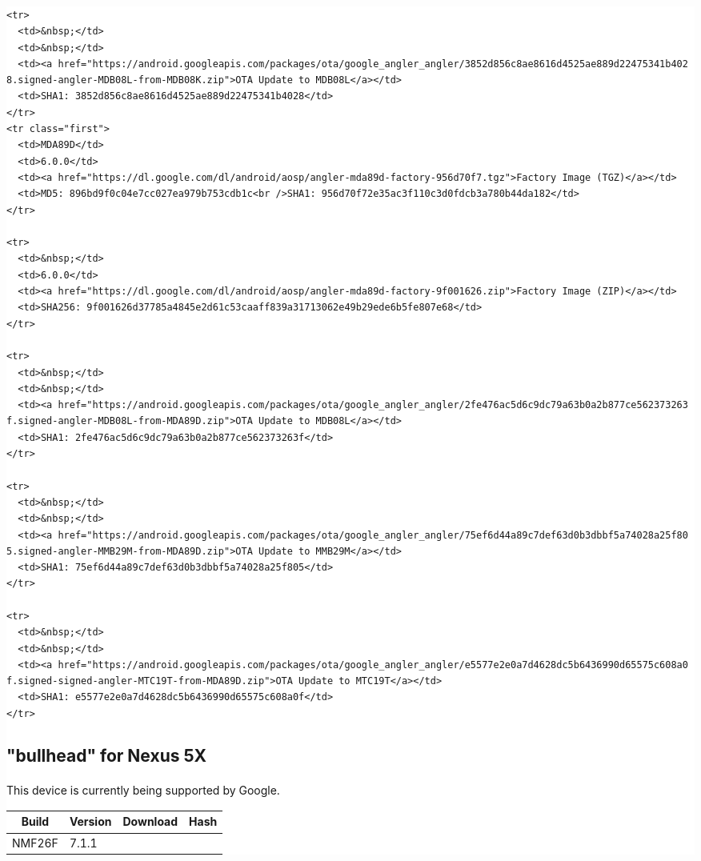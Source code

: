     <tr>
      <td>&nbsp;</td>
      <td>&nbsp;</td>
      <td><a href="https://android.googleapis.com/packages/ota/google_angler_angler/3852d856c8ae8616d4525ae889d22475341b4028.signed-angler-MDB08L-from-MDB08K.zip">OTA Update to MDB08L</a></td>
      <td>SHA1: 3852d856c8ae8616d4525ae889d22475341b4028</td>
    </tr>
    <tr class="first">
      <td>MDA89D</td>
      <td>6.0.0</td>
      <td><a href="https://dl.google.com/dl/android/aosp/angler-mda89d-factory-956d70f7.tgz">Factory Image (TGZ)</a></td>
      <td>MD5: 896bd9f0c04e7cc027ea979b753cdb1c<br />SHA1: 956d70f72e35ac3f110c3d0fdcb3a780b44da182</td>
    </tr>

    <tr>
      <td>&nbsp;</td>
      <td>6.0.0</td>
      <td><a href="https://dl.google.com/dl/android/aosp/angler-mda89d-factory-9f001626.zip">Factory Image (ZIP)</a></td>
      <td>SHA256: 9f001626d37785a4845e2d61c53caaff839a31713062e49b29ede6b5fe807e68</td>
    </tr>

    <tr>
      <td>&nbsp;</td>
      <td>&nbsp;</td>
      <td><a href="https://android.googleapis.com/packages/ota/google_angler_angler/2fe476ac5d6c9dc79a63b0a2b877ce562373263f.signed-angler-MDB08L-from-MDA89D.zip">OTA Update to MDB08L</a></td>
      <td>SHA1: 2fe476ac5d6c9dc79a63b0a2b877ce562373263f</td>
    </tr>

    <tr>
      <td>&nbsp;</td>
      <td>&nbsp;</td>
      <td><a href="https://android.googleapis.com/packages/ota/google_angler_angler/75ef6d44a89c7def63d0b3dbbf5a74028a25f805.signed-angler-MMB29M-from-MDA89D.zip">OTA Update to MMB29M</a></td>
      <td>SHA1: 75ef6d44a89c7def63d0b3dbbf5a74028a25f805</td>
    </tr>

    <tr>
      <td>&nbsp;</td>
      <td>&nbsp;</td>
      <td><a href="https://android.googleapis.com/packages/ota/google_angler_angler/e5577e2e0a7d4628dc5b6436990d65575c608a0f.signed-signed-angler-MTC19T-from-MDA89D.zip">OTA Update to MTC19T</a></td>
      <td>SHA1: e5577e2e0a7d4628dc5b6436990d65575c608a0f</td>
    </tr>
  </tbody>
</table>


<a name="bullhead"></a>
<h2>"bullhead" for Nexus 5X</h2>
<div class="current">This device is currently being supported by Google.</div><table>
  <thead>
    <tr class="hdr">
      <th>Build</th>
      <th>Version</th>
      <th>Download</th>
      <th>Hash</th>
    </tr>
  </thead>
  <tbody>
    <tr class="first">
      <td><div class="current">NMF26F</div></td>
      <td>7.1.1</td>